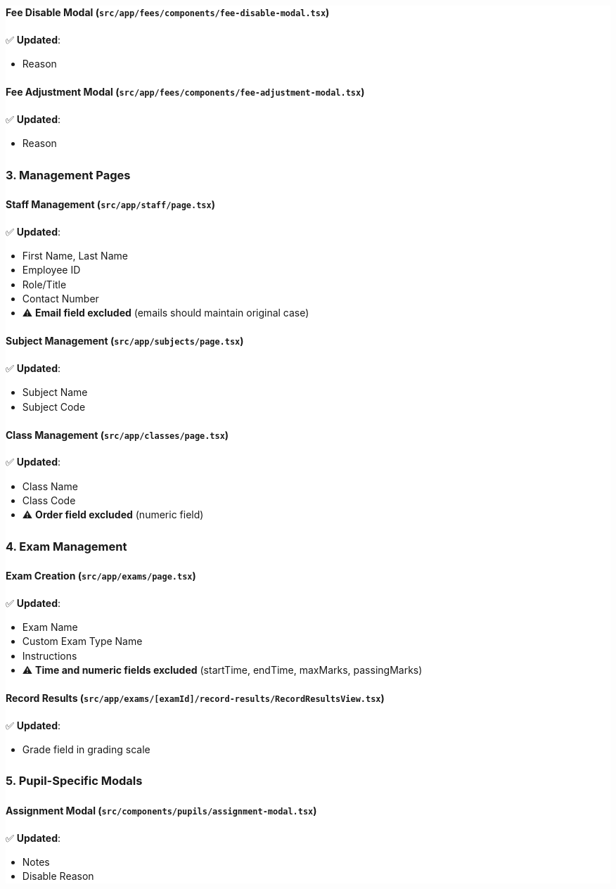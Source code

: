 #### Fee Disable Modal (`src/app/fees/components/fee-disable-modal.tsx`)
✅ **Updated**:
- Reason

#### Fee Adjustment Modal (`src/app/fees/components/fee-adjustment-modal.tsx`)
✅ **Updated**:
- Reason

### 3. Management Pages

#### Staff Management (`src/app/staff/page.tsx`)
✅ **Updated**:
- First Name, Last Name
- Employee ID
- Role/Title
- Contact Number
- ⚠️ **Email field excluded** (emails should maintain original case)

#### Subject Management (`src/app/subjects/page.tsx`)
✅ **Updated**:
- Subject Name
- Subject Code

#### Class Management (`src/app/classes/page.tsx`)
✅ **Updated**:
- Class Name
- Class Code
- ⚠️ **Order field excluded** (numeric field)

### 4. Exam Management

#### Exam Creation (`src/app/exams/page.tsx`)
✅ **Updated**:
- Exam Name
- Custom Exam Type Name
- Instructions
- ⚠️ **Time and numeric fields excluded** (startTime, endTime, maxMarks, passingMarks)

#### Record Results (`src/app/exams/[examId]/record-results/RecordResultsView.tsx`)
✅ **Updated**:
- Grade field in grading scale

### 5. Pupil-Specific Modals

#### Assignment Modal (`src/components/pupils/assignment-modal.tsx`)
✅ **Updated**:
- Notes
- Disable Reason
